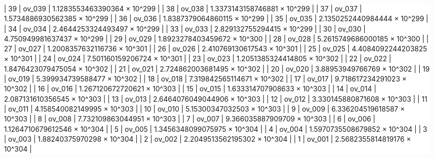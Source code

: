 | 39 | ov_039 | 1.1283553463390364 × 10^299 |
| 38 | ov_038 | 1.3373143158746881 × 10^299 |
| 37 | ov_037 | 1.5734886930562385 × 10^299 |
| 36 | ov_036 | 1.8387379064860115 × 10^299 |
| 35 | ov_035 | 2.1350252440984444 × 10^299 |
| 34 | ov_034 | 2.4644253324493497 × 10^299 |
| 33 | ov_033 | 2.829132755294415 × 10^299 |
| 30 | ov_030 | 4.750949981637437 × 10^299 |
| 29 | ov_029 | 1.8923278403459672 × 10^300 |
| 28 | ov_028 | 5.2615749686000185 × 10^300 |
| 27 | ov_027 | 1.2008357632116736 × 10^301 |
| 26 | ov_026 | 2.410769130617543 × 10^301 |
| 25 | ov_025 | 4.4084092244203825 × 10^301 |
| 24 | ov_024 | 7.501160159206724 × 10^301 |
| 23 | ov_023 | 1.2051385324414805 × 10^302 |
| 22 | ov_022 | 1.8476423079475054 × 10^302 |
| 21 | ov_021 | 2.724862003681495 × 10^302 |
| 20 | ov_020 | 3.88953949766769 × 10^302 |
| 19 | ov_019 | 5.399934739588477 × 10^302 |
| 18 | ov_018 | 7.319842565114671 × 10^302 |
| 17 | ov_017 | 9.718617234291023 × 10^302 |
| 16 | ov_016 | 1.267120672720621 × 10^303 |
| 15 | ov_015 | 1.633314707908633 × 10^303 |
| 14 | ov_014 | 2.087131610356545 × 10^303 |
| 13 | ov_013 | 2.6464076049044906 × 10^303 |
| 12 | ov_012 | 3.330145880871608 × 10^303 |
| 11 | ov_011 | 4.158540082149995 × 10^303 |
| 10 | ov_010 | 5.15300347032503 × 10^303 |
| 9 | ov_009 | 6.336204519618587 × 10^303 |
| 8 | ov_008 | 7.732109863044951 × 10^303 |
| 7 | ov_007 | 9.366035887909709 × 10^303 |
| 6 | ov_006 | 1.1264710679612546 × 10^304 |
| 5 | ov_005 | 1.3456348099075975 × 10^304 |
| 4 | ov_004 | 1.5970735508679852 × 10^304 |
| 3 | ov_003 | 1.88240375970298 × 10^304 |
| 2 | ov_002 | 2.2049513562195302 × 10^304 |
| 1 | ov_001 | 2.5682355814819176 × 10^304 |

